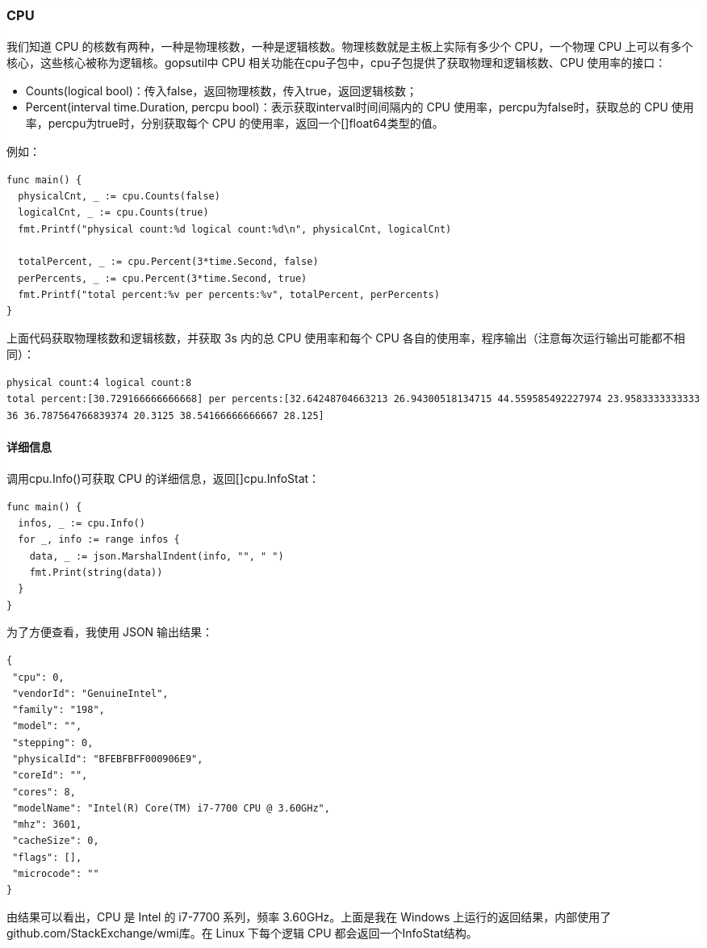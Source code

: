 ### CPU
我们知道 CPU 的核数有两种，一种是物理核数，一种是逻辑核数。物理核数就是主板上实际有多少个 CPU，一个物理 CPU 上可以有多个核心，这些核心被称为逻辑核。gopsutil中 CPU 相关功能在cpu子包中，cpu子包提供了获取物理和逻辑核数、CPU 使用率的接口：
* Counts(logical bool)：传入false，返回物理核数，传入true，返回逻辑核数；
* Percent(interval time.Duration, percpu bool)：表示获取interval时间间隔内的 CPU 使用率，percpu为false时，获取总的 CPU 使用率，percpu为true时，分别获取每个 CPU 的使用率，返回一个[]float64类型的值。

例如：
```
func main() {
  physicalCnt, _ := cpu.Counts(false)
  logicalCnt, _ := cpu.Counts(true)
  fmt.Printf("physical count:%d logical count:%d\n", physicalCnt, logicalCnt)

  totalPercent, _ := cpu.Percent(3*time.Second, false)
  perPercents, _ := cpu.Percent(3*time.Second, true)
  fmt.Printf("total percent:%v per percents:%v", totalPercent, perPercents)
}
```
上面代码获取物理核数和逻辑核数，并获取 3s 内的总 CPU 使用率和每个 CPU 各自的使用率，程序输出（注意每次运行输出可能都不相同）：
```
physical count:4 logical count:8
total percent:[30.729166666666668] per percents:[32.64248704663213 26.94300518134715 44.559585492227974 23.958333333333336 36.787564766839374 20.3125 38.54166666666667 28.125]
```
#### 详细信息
调用cpu.Info()可获取 CPU 的详细信息，返回[]cpu.InfoStat：
```
func main() {
  infos, _ := cpu.Info()
  for _, info := range infos {
    data, _ := json.MarshalIndent(info, "", " ")
    fmt.Print(string(data))
  }
}
```
为了方便查看，我使用 JSON 输出结果：
```
{
 "cpu": 0,
 "vendorId": "GenuineIntel",
 "family": "198",
 "model": "",
 "stepping": 0,
 "physicalId": "BFEBFBFF000906E9",
 "coreId": "",
 "cores": 8,
 "modelName": "Intel(R) Core(TM) i7-7700 CPU @ 3.60GHz",
 "mhz": 3601,
 "cacheSize": 0,
 "flags": [],
 "microcode": ""
}
```
由结果可以看出，CPU 是 Intel 的 i7-7700 系列，频率 3.60GHz。上面是我在 Windows 上运行的返回结果，内部使用了github.com/StackExchange/wmi库。在 Linux 下每个逻辑 CPU 都会返回一个InfoStat结构。
